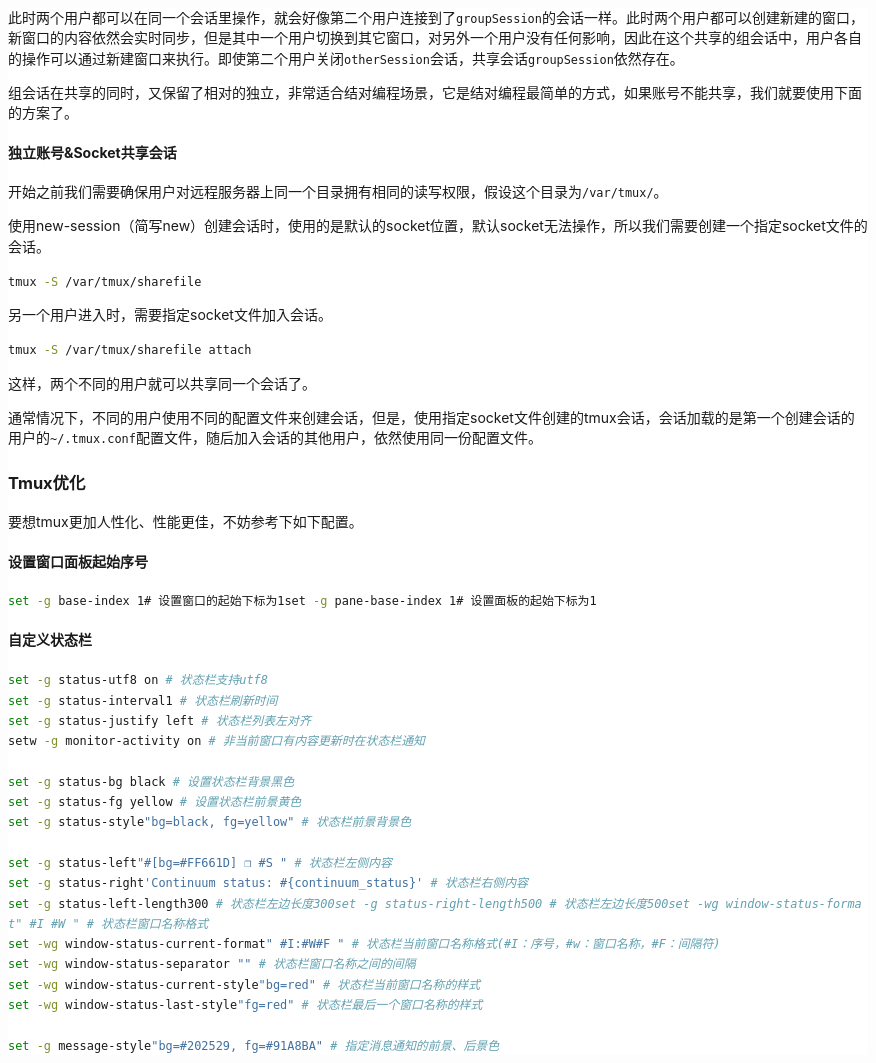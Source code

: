 此时两个用户都可以在同一个会话里操作，就会好像第二个用户连接到了`groupSession`的会话一样。此时两个用户都可以创建新建的窗口，新窗口的内容依然会实时同步，但是其中一个用户切换到其它窗口，对另外一个用户没有任何影响，因此在这个共享的组会话中，用户各自的操作可以通过新建窗口来执行。即使第二个用户关闭`otherSession`会话，共享会话`groupSession`依然存在。

组会话在共享的同时，又保留了相对的独立，非常适合结对编程场景，它是结对编程最简单的方式，如果账号不能共享，我们就要使用下面的方案了。

#### 独立账号&Socket共享会话

开始之前我们需要确保用户对远程服务器上同一个目录拥有相同的读写权限，假设这个目录为`/var/tmux/`。

使用new-session（简写new）创建会话时，使用的是默认的socket位置，默认socket无法操作，所以我们需要创建一个指定socket文件的会话。

```bash
tmux -S /var/tmux/sharefile
```

另一个用户进入时，需要指定socket文件加入会话。

```bash
tmux -S /var/tmux/sharefile attach
```

这样，两个不同的用户就可以共享同一个会话了。

通常情况下，不同的用户使用不同的配置文件来创建会话，但是，使用指定socket文件创建的tmux会话，会话加载的是第一个创建会话的用户的`~/.tmux.conf`配置文件，随后加入会话的其他用户，依然使用同一份配置文件。

### Tmux优化

要想tmux更加人性化、性能更佳，不妨参考下如下配置。

#### 设置窗口面板起始序号

```bash
set -g base-index 1# 设置窗口的起始下标为1set -g pane-base-index 1# 设置面板的起始下标为1
```

#### 自定义状态栏

```bash
set -g status-utf8 on # 状态栏支持utf8
set -g status-interval1 # 状态栏刷新时间
set -g status-justify left # 状态栏列表左对齐
setw -g monitor-activity on # 非当前窗口有内容更新时在状态栏通知

set -g status-bg black # 设置状态栏背景黑色
set -g status-fg yellow # 设置状态栏前景黄色
set -g status-style"bg=black, fg=yellow" # 状态栏前景背景色

set -g status-left"#[bg=#FF661D] ❐ #S " # 状态栏左侧内容
set -g status-right'Continuum status: #{continuum_status}' # 状态栏右侧内容
set -g status-left-length300 # 状态栏左边长度300set -g status-right-length500 # 状态栏左边长度500set -wg window-status-format" #I #W " # 状态栏窗口名称格式
set -wg window-status-current-format" #I:#W#F " # 状态栏当前窗口名称格式(#I：序号，#w：窗口名称，#F：间隔符)
set -wg window-status-separator "" # 状态栏窗口名称之间的间隔
set -wg window-status-current-style"bg=red" # 状态栏当前窗口名称的样式
set -wg window-status-last-style"fg=red" # 状态栏最后一个窗口名称的样式

set -g message-style"bg=#202529, fg=#91A8BA" # 指定消息通知的前景、后景色

```
